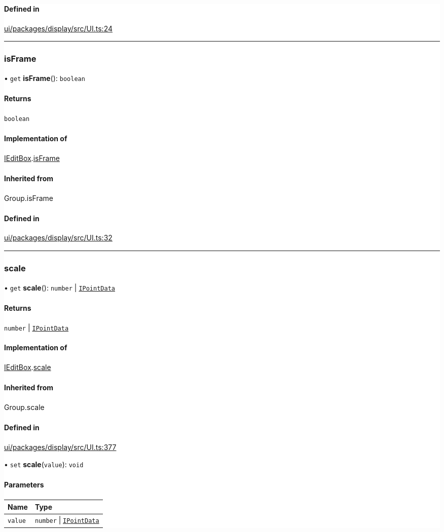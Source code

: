 #### Defined in

[ui/packages/display/src/UI.ts:24](https://github.com/leaferjs/leafer-ui/blob/5313537/packages/display/src/UI.ts#L24)

___

### isFrame

• `get` **isFrame**(): `boolean`

#### Returns

`boolean`

#### Implementation of

[IEditBox](../interfaces/IEditBox.md).[isFrame](../interfaces/IEditBox.md#isframe)

#### Inherited from

Group.isFrame

#### Defined in

[ui/packages/display/src/UI.ts:32](https://github.com/leaferjs/leafer-ui/blob/5313537/packages/display/src/UI.ts#L32)

___

### scale

• `get` **scale**(): `number` \| [`IPointData`](../interfaces/IPointData.md)

#### Returns

`number` \| [`IPointData`](../interfaces/IPointData.md)

#### Implementation of

[IEditBox](../interfaces/IEditBox.md).[scale](../interfaces/IEditBox.md#scale)

#### Inherited from

Group.scale

#### Defined in

[ui/packages/display/src/UI.ts:377](https://github.com/leaferjs/leafer-ui/blob/5313537/packages/display/src/UI.ts#L377)

• `set` **scale**(`value`): `void`

#### Parameters

| Name | Type |
| :------ | :------ |
| `value` | `number` \| [`IPointData`](../interfaces/IPointData.md) |
